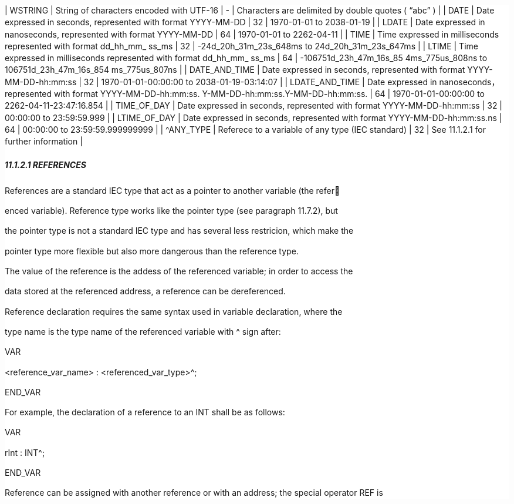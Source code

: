 | WSTRING        | String of characters encoded with UTF-16                     | -        | Characters are delimited by double quotes ( “abc” )          |
| DATE           | Date expressed in seconds, represented with format YYYY-MM-DD | 32       | 1970-01-01 to 2038-01-19                                     |
| LDATE          | Date expressed in nanoseconds, represented with format YYYY-MM-DD | 64       | 1970-01-01 to 2262-04-11                                     |
| TIME           | Time expressed in milliseconds represented with format dd_hh_mm_ ss_ms | 32       | -24d_20h_31m_23s_648ms to 24d_20h_31m_23s_647ms              |
| LTIME          | Time expressed in milliseconds represented with format dd_hh_mm_ ss_ms | 64       | -106751d_23h_47m_16s_85 4ms_775us_808ns to 106751d_23h_47m_16s_854 ms_775us_807ns |
| DATE_AND_TIME  | Date expressed in seconds, represented with format YYYY-MM-DD-hh:mm:ss | 32       | 1970-01-01-00:00:00 to 2038-01-19-03:14:07                   |
| LDATE_AND_TIME | Date expressed in nanoseconds，represented with format YYYY-MM-DD-hh:mm:ss. Y-MM-DD-hh:mm:ss.Y-MM-DD-hh:mm:ss. | 64       | 1970-01-01-00:00:00 to 2262-04-11-23:47:16.854               |
| TIME_OF_DAY    | Date expressed in seconds, represented with format YYYY-MM-DD-hh:mm:ss | 32       | 00:00:00 to 23:59:59.999                                     |
| LTIME_OF_DAY   | Date expressed in seconds, represented with format YYYY-MM-DD-hh:mm:ss.ns | 64       | 00:00:00 to 23:59:59.999999999                               |
| ^ANY_TYPE      | Referece to a variable of any type (IEC standard)            | 32       | See 11.1.2.1 for further information                         |



##### 11.1.2.1 REFERENCES 

References are a standard IEC type that act as a pointer to another variable (the refer

enced variable). Reference type works like the pointer type (see paragraph 11.7.2), but 

the pointer type is not a standard IEC type and has several less restricion, which make the 

pointer type more flexible but also more dangerous than the reference type.

The value of the reference is the addess of the referenced variable; in order to access the 

data stored at the referenced address, a reference can be dereferenced.

Reference declaration requires the same syntax used in variable declaration, where the 

type name is the type name of the referenced variable with ^ sign after:

 

VAR

 

<reference_var_name> : <referenced_var_type>^;

 

END_VAR

For example, the declaration of a reference to an INT shall be as follows:

 

VAR

 

rInt : INT^;

 

END_VAR

Reference can be assigned with another reference or with an address; the special operator REF is 
